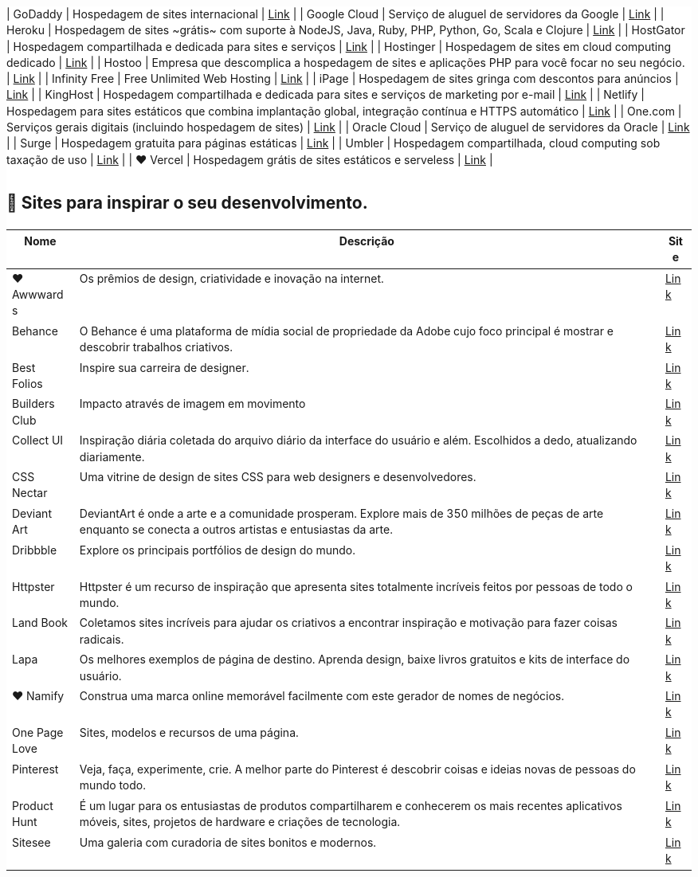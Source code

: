| GoDaddy | Hospedagem de sites internacional | [Link](https://br.godaddy.com/hosting/web-hosting) |
| Google Cloud | Serviço de aluguel de servidores da Google | [Link](https://cloud.google.com/solutions/smb/web-hosting/) |
| Heroku | Hospedagem de sites ~grátis~ com suporte à NodeJS, Java, Ruby, PHP, Python, Go, Scala e Clojure | [Link](https://www.heroku.com/) |
| HostGator | Hospedagem compartilhada e dedicada para sites e serviços | [Link](https://www.hostgator.com/) |
| Hostinger | Hospedagem de sites em cloud computing dedicado | [Link](https://www.hostinger.com.br/) |
| Hostoo | Empresa que descomplica a hospedagem de sites e aplicações PHP para você focar no seu negócio. | [Link](https://hostoo.io/) |
| Infinity Free | Free Unlimited Web Hosting | [Link](https://infinityfree.net/) |
| iPage | Hospedagem de sites gringa com descontos para anúncios | [Link](https://www.ipage.com/) |
| KingHost | Hospedagem compartilhada e dedicada para sites e serviços de marketing por e-mail | [Link](https://king.host/) |
| Netlify | Hospedagem para sites estáticos que combina implantação global, integração contínua e HTTPS automático | [Link](https://www.netlify.com/) |
| One.com | Serviços gerais digitais (incluindo hospedagem de sites) | [Link](https://www.one.com/pt-BR/) |
| Oracle Cloud | Serviço de aluguel de servidores da Oracle | [Link](https://www.oracle.com/br/cloud/) |
| Surge | Hospedagem gratuita para páginas estáticas | [Link](https://surge.sh/) |
| Umbler | Hospedagem compartilhada, cloud computing sob taxação de uso | [Link](https://www.umbler.com/br) |
| ❤️ Vercel | Hospedagem grátis de sites estáticos e serveless | [Link](https://vercel.com/) |

## 🌌 Sites para inspirar o seu desenvolvimento.

| Nome         | Descrição     | Site |
|--------------|-----------|------------|
| ❤️ Awwwards | Os prêmios de design, criatividade e inovação na internet. | [Link](https://www.awwwards.com) |
| Behance | O Behance é uma plataforma de mídia social de propriedade da Adobe cujo foco principal é mostrar e descobrir trabalhos criativos. | [Link](https://www.behance.net/) |
| Best Folios | Inspire sua carreira de designer. | [Link](https://www.bestfolios.com/home) |
| Builders Club | Impacto através de imagem em movimento | [Link](https://builders-club.com/) |
| Collect UI | Inspiração diária coletada do arquivo diário da interface do usuário e além. Escolhidos a dedo, atualizando diariamente. | [Link](https://collectui.com) |
| CSS Nectar | Uma vitrine de design de sites CSS para web designers e desenvolvedores. | [Link](https://cssnectar.com/) |
| Deviant Art | DeviantArt é onde a arte e a comunidade prosperam. Explore mais de 350 milhões de peças de arte enquanto se conecta a outros artistas e entusiastas da arte. | [Link](https://www.deviantart.com/) |
| Dribbble | Explore os principais portfólios de design do mundo. | [Link](https://dribbble.com/) |
| Httpster | Httpster é um recurso de inspiração que apresenta sites totalmente incríveis feitos por pessoas de todo o mundo. | [Link](https://httpster.net/2021/jun/) |
| Land Book | Coletamos sites incríveis para ajudar os criativos a encontrar inspiração e motivação para fazer coisas radicais. | [Link](https://land-book.com/) |
| Lapa | Os melhores exemplos de página de destino. Aprenda design, baixe livros gratuitos e kits de interface do usuário. | [Link](https://www.lapa.ninja/) |
| ❤️ Namify | Construa uma marca online memorável facilmente com este gerador de nomes de negócios. | [Link](https://namify.tech/?ref=producthunt)  |
| One Page Love | Sites, modelos e recursos de uma página. | [Link](https://onepagelove.com/) |
| Pinterest | Veja, faça, experimente, crie. A melhor parte do Pinterest é descobrir coisas e ideias novas de pessoas do mundo todo. | [Link](https://br.pinterest.com/) |
| Product Hunt | É um lugar para os entusiastas de produtos compartilharem e conhecerem os mais recentes aplicativos móveis, sites, projetos de hardware e criações de tecnologia. | [Link](https://www.producthunt.com/) |
| Sitesee | Uma galeria com curadoria de sites bonitos e modernos. | [Link](https://sitesee.co/) |
